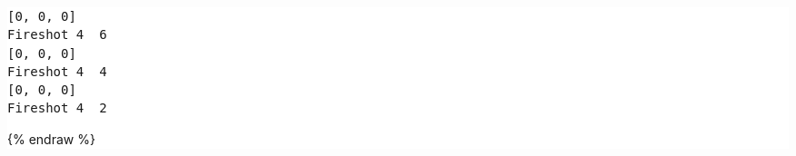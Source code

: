 </div>

<div class="output_wrapper">
<div class="output">

<div class="output_area">

<div class="output_subarea output_stream output_stdout output_text">
<pre>[0, 0, 0]
Fireshot 4  6
[0, 0, 0]
Fireshot 4  4
[0, 0, 0]
Fireshot 4  2
</pre>
</div>
</div>

</div>
</div>

</div>
    {% endraw %}

</div>
 

